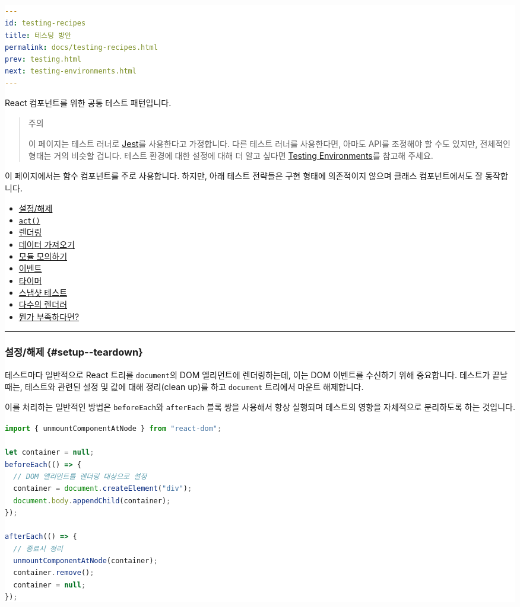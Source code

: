 ```yaml
---
id: testing-recipes
title: 테스팅 방안
permalink: docs/testing-recipes.html
prev: testing.html
next: testing-environments.html
---
```


React 컴포넌트를 위한 공통 테스트 패턴입니다.

> 주의
>
> 이 페이지는 테스트 러너로 [Jest](https://jestjs.io/)를 사용한다고 가정합니다. 다른 테스트 러너를 사용한다면, 아마도 API를 조정해야 할 수도 있지만, 전체적인 형태는 거의 비슷할 겁니다. 테스트 환경에 대한 설정에 대해 더 알고 싶다면 [Testing Environments](/docs/testing-environments.html)를 참고해 주세요.

이 페이지에서는 함수 컴포넌트를 주로 사용합니다. 하지만, 아래 테스트 전략들은 구현 형태에 의존적이지 않으며 클래스 컴포넌트에서도 잘 동작합니다.

- [설정/해제](#setup--teardown)
- [`act()`](#act)
- [렌더링](#rendering)
- [데이터 가져오기](#data-fetching)
- [모듈 모의하기](#mocking-modules)
- [이벤트](#events)
- [타이머](#timers)
- [스냅샷 테스트](#snapshot-testing)
- [다수의 렌더러](#multiple-renderers)
- [뭔가 부족하다면?](#something-missing)

---

### 설정/해제 {#setup--teardown}

테스트마다 일반적으로 React 트리를 `document`의 DOM 엘리먼트에 렌더링하는데, 이는 DOM 이벤트를 수신하기 위해 중요합니다. 테스트가 끝날 때는, 테스트와 관련된 설정 및 값에 대해 정리(clean up)를 하고 `document` 트리에서 마운트 해제합니다.

이를 처리하는 일반적인 방법은 `beforeEach`와 `afterEach` 블록 쌍을 사용해서 항상 실행되며 테스트의 영향을 자체적으로 분리하도록 하는 것입니다.

```jsx
import { unmountComponentAtNode } from "react-dom";

let container = null;
beforeEach(() => {
  // DOM 엘리먼트를 렌더링 대상으로 설정
  container = document.createElement("div");
  document.body.appendChild(container);
});

afterEach(() => {
  // 종료시 정리
  unmountComponentAtNode(container);
  container.remove();
  container = null;
});
```
